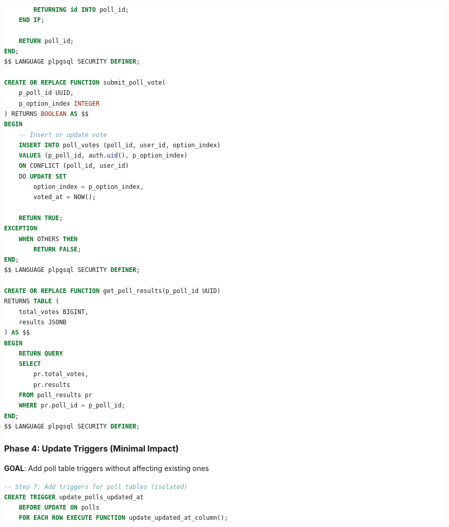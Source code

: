 ```sql
        RETURNING id INTO poll_id;
    END IF;
    
    RETURN poll_id;
END;
$$ LANGUAGE plpgsql SECURITY DEFINER;

CREATE OR REPLACE FUNCTION submit_poll_vote(
    p_poll_id UUID,
    p_option_index INTEGER
) RETURNS BOOLEAN AS $$
BEGIN
    -- Insert or update vote
    INSERT INTO poll_votes (poll_id, user_id, option_index)
    VALUES (p_poll_id, auth.uid(), p_option_index)
    ON CONFLICT (poll_id, user_id) 
    DO UPDATE SET 
        option_index = p_option_index,
        voted_at = NOW();
    
    RETURN TRUE;
EXCEPTION
    WHEN OTHERS THEN
        RETURN FALSE;
END;
$$ LANGUAGE plpgsql SECURITY DEFINER;

CREATE OR REPLACE FUNCTION get_poll_results(p_poll_id UUID)
RETURNS TABLE (
    total_votes BIGINT,
    results JSONB
) AS $$
BEGIN
    RETURN QUERY
    SELECT 
        pr.total_votes,
        pr.results
    FROM poll_results pr
    WHERE pr.poll_id = p_poll_id;
END;
$$ LANGUAGE plpgsql SECURITY DEFINER;
```

### Phase 4: **Update Triggers (Minimal Impact)**

**GOAL**: Add poll table triggers without affecting existing ones

```sql
-- Step 7: Add triggers for poll tables (isolated)
CREATE TRIGGER update_polls_updated_at 
    BEFORE UPDATE ON polls 
    FOR EACH ROW EXECUTE FUNCTION update_updated_at_column();
```
